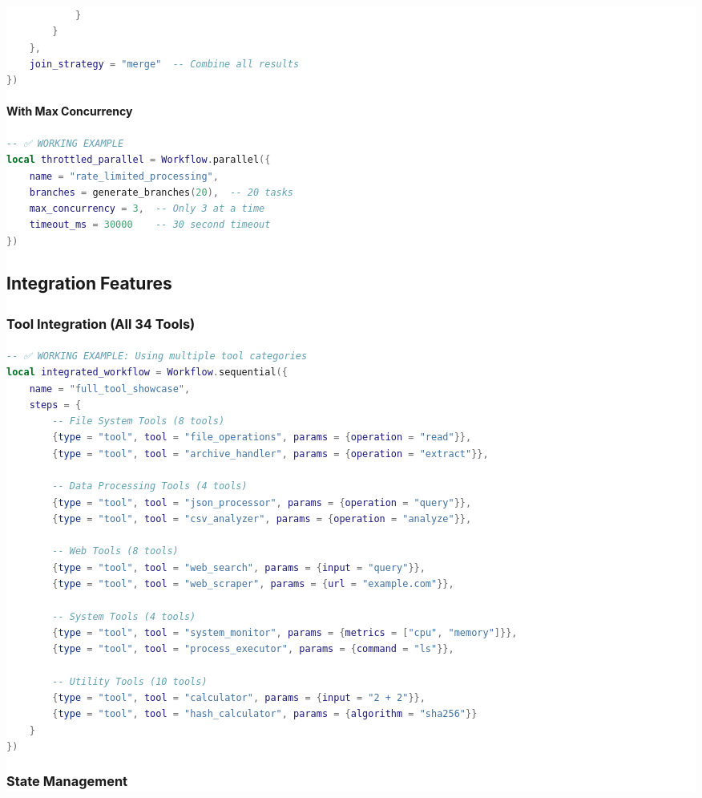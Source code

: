 ```lua
            }
        }
    },
    join_strategy = "merge"  -- Combine all results
})
```

#### With Max Concurrency
```lua
-- ✅ WORKING EXAMPLE
local throttled_parallel = Workflow.parallel({
    name = "rate_limited_processing",
    branches = generate_branches(20),  -- 20 tasks
    max_concurrency = 3,  -- Only 3 at a time
    timeout_ms = 30000    -- 30 second timeout
})
```

## Integration Features

### Tool Integration (All 34 Tools)

```lua
-- ✅ WORKING EXAMPLE: Using multiple tool categories
local integrated_workflow = Workflow.sequential({
    name = "full_tool_showcase",
    steps = {
        -- File System Tools (8 tools)
        {type = "tool", tool = "file_operations", params = {operation = "read"}},
        {type = "tool", tool = "archive_handler", params = {operation = "extract"}},
        
        -- Data Processing Tools (4 tools)
        {type = "tool", tool = "json_processor", params = {operation = "query"}},
        {type = "tool", tool = "csv_analyzer", params = {operation = "analyze"}},
        
        -- Web Tools (8 tools)
        {type = "tool", tool = "web_search", params = {input = "query"}},
        {type = "tool", tool = "web_scraper", params = {url = "example.com"}},
        
        -- System Tools (4 tools)
        {type = "tool", tool = "system_monitor", params = {metrics = ["cpu", "memory"]}},
        {type = "tool", tool = "process_executor", params = {command = "ls"}},
        
        -- Utility Tools (10 tools)
        {type = "tool", tool = "calculator", params = {input = "2 + 2"}},
        {type = "tool", tool = "hash_calculator", params = {algorithm = "sha256"}}
    }
})
```

### State Management
